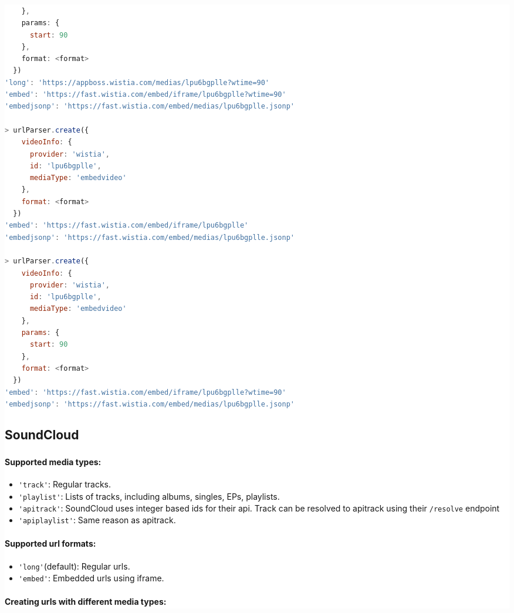 ```javascript
    },
    params: {
      start: 90
    },
    format: <format>
  })
'long': 'https://appboss.wistia.com/medias/lpu6bgplle?wtime=90'
'embed': 'https://fast.wistia.com/embed/iframe/lpu6bgplle?wtime=90'
'embedjsonp': 'https://fast.wistia.com/embed/medias/lpu6bgplle.jsonp'

> urlParser.create({
    videoInfo: {
      provider: 'wistia',
      id: 'lpu6bgplle',
      mediaType: 'embedvideo'
    },
    format: <format>
  })
'embed': 'https://fast.wistia.com/embed/iframe/lpu6bgplle'
'embedjsonp': 'https://fast.wistia.com/embed/medias/lpu6bgplle.jsonp'

> urlParser.create({
    videoInfo: {
      provider: 'wistia',
      id: 'lpu6bgplle',
      mediaType: 'embedvideo'
    },
    params: {
      start: 90
    },
    format: <format>
  })
'embed': 'https://fast.wistia.com/embed/iframe/lpu6bgplle?wtime=90'
'embedjsonp': 'https://fast.wistia.com/embed/medias/lpu6bgplle.jsonp'
```

## SoundCloud

#### Supported media types:
* `'track'`: Regular tracks.
* `'playlist'`: Lists of tracks, including albums, singles, EPs, playlists.
* `'apitrack'`: SoundCloud uses integer based ids for their api. Track can be resolved to apitrack using their `/resolve` endpoint
* `'apiplaylist'`: Same reason as apitrack.

#### Supported url formats:
* `'long'`(default): Regular urls.
* `'embed'`: Embedded urls using iframe.

#### Creating urls with different media types:
